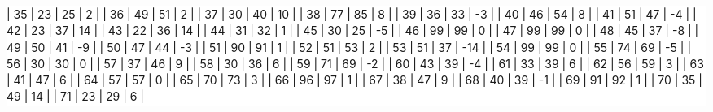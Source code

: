| 35 | 23 | 25 | 2 |
| 36 | 49 | 51 | 2 |
| 37 | 30 | 40 | 10 |
| 38 | 77 | 85 | 8 |
| 39 | 36 | 33 | -3 |
| 40 | 46 | 54 | 8 |
| 41 | 51 | 47 | -4 |
| 42 | 23 | 37 | 14 |
| 43 | 22 | 36 | 14 |
| 44 | 31 | 32 | 1 |
| 45 | 30 | 25 | -5 |
| 46 | 99 | 99 | 0 |
| 47 | 99 | 99 | 0 |
| 48 | 45 | 37 | -8 |
| 49 | 50 | 41 | -9 |
| 50 | 47 | 44 | -3 |
| 51 | 90 | 91 | 1 |
| 52 | 51 | 53 | 2 |
| 53 | 51 | 37 | -14 |
| 54 | 99 | 99 | 0 |
| 55 | 74 | 69 | -5 |
| 56 | 30 | 30 | 0 |
| 57 | 37 | 46 | 9 |
| 58 | 30 | 36 | 6 |
| 59 | 71 | 69 | -2 |
| 60 | 43 | 39 | -4 |
| 61 | 33 | 39 | 6 |
| 62 | 56 | 59 | 3 |
| 63 | 41 | 47 | 6 |
| 64 | 57 | 57 | 0 |
| 65 | 70 | 73 | 3 |
| 66 | 96 | 97 | 1 |
| 67 | 38 | 47 | 9 |
| 68 | 40 | 39 | -1 |
| 69 | 91 | 92 | 1 |
| 70 | 35 | 49 | 14 |
| 71 | 23 | 29 | 6 |